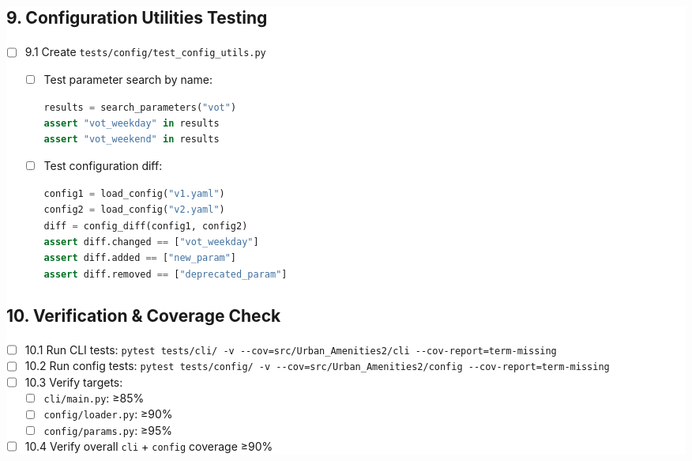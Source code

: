 ## 9. Configuration Utilities Testing

- [ ] 9.1 Create `tests/config/test_config_utils.py`
  - [ ] Test parameter search by name:

    ```python
    results = search_parameters("vot")
    assert "vot_weekday" in results
    assert "vot_weekend" in results
    ```

  - [ ] Test configuration diff:

    ```python
    config1 = load_config("v1.yaml")
    config2 = load_config("v2.yaml")
    diff = config_diff(config1, config2)
    assert diff.changed == ["vot_weekday"]
    assert diff.added == ["new_param"]
    assert diff.removed == ["deprecated_param"]
    ```

## 10. Verification & Coverage Check

- [ ] 10.1 Run CLI tests: `pytest tests/cli/ -v --cov=src/Urban_Amenities2/cli --cov-report=term-missing`
- [ ] 10.2 Run config tests: `pytest tests/config/ -v --cov=src/Urban_Amenities2/config --cov-report=term-missing`
- [ ] 10.3 Verify targets:
  - [ ] `cli/main.py`: ≥85%
  - [ ] `config/loader.py`: ≥90%
  - [ ] `config/params.py`: ≥95%
- [ ] 10.4 Verify overall `cli` + `config` coverage ≥90%
